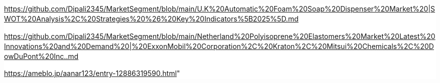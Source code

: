 <a href=https://github.com/Dipali2345/MarketSegment/blob/main/U.K%20Automatic%20Foam%20Soap%20Dispenser%20Market%20|SWOT%20Analysis%2C%20Strategies%20%26%20Key%20Indicators%5B2025%5D.md>https://github.com/Dipali2345/MarketSegment/blob/main/U.K%20Automatic%20Foam%20Soap%20Dispenser%20Market%20|SWOT%20Analysis%2C%20Strategies%20%26%20Key%20Indicators%5B2025%5D.md</a>

<a href=https://github.com/Dipali2345/MarketSegment/blob/main/Netherland%20Polyisoprene%20Elastomers%20Market%20Latest%20Innovations%20and%20Demand%20|%20ExxonMobil%20Corporation%2C%20Kraton%2C%20Mitsui%20Chemicals%2C%20DowDuPont%20Inc..md>https://github.com/Dipali2345/MarketSegment/blob/main/Netherland%20Polyisoprene%20Elastomers%20Market%20Latest%20Innovations%20and%20Demand%20|%20ExxonMobil%20Corporation%2C%20Kraton%2C%20Mitsui%20Chemicals%2C%20DowDuPont%20Inc..md</a>

<a href=https://ameblo.jp/aanar123/entry-12886319590.html>https://ameblo.jp/aanar123/entry-12886319590.html</a>"
